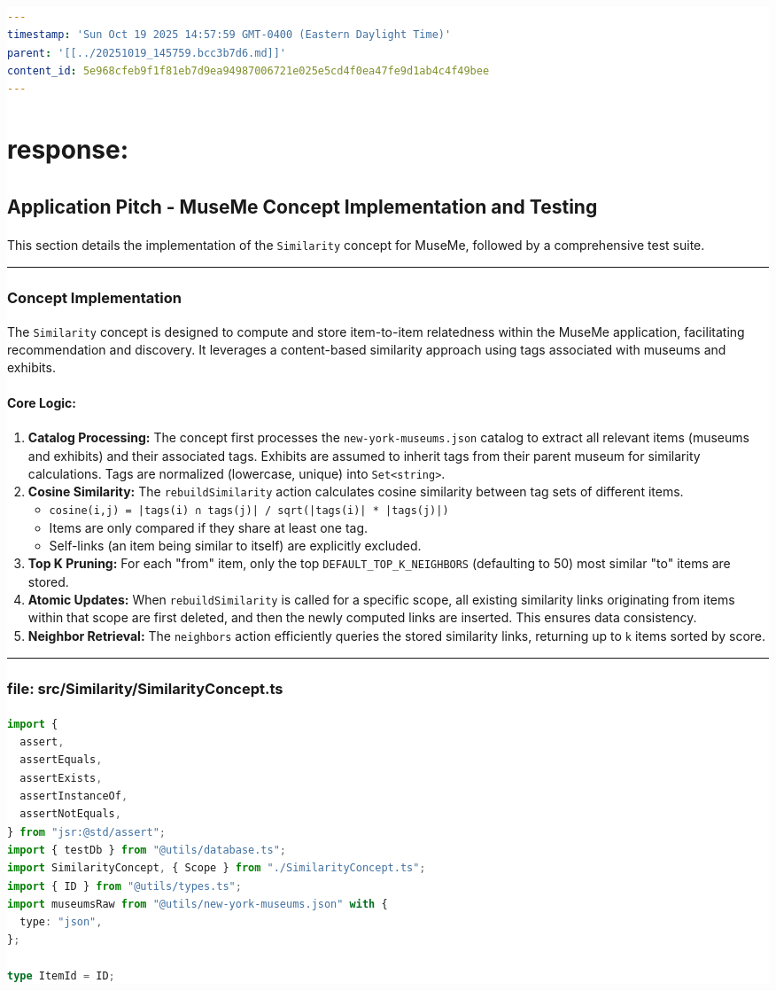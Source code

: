 ```yaml
---
timestamp: 'Sun Oct 19 2025 14:57:59 GMT-0400 (Eastern Daylight Time)'
parent: '[[../20251019_145759.bcc3b7d6.md]]'
content_id: 5e968cfeb9f1f81eb7d9ea94987006721e025e5cd4f0ea47fe9d1ab4c4f49bee
---
```


# response:

## Application Pitch - MuseMe Concept Implementation and Testing

This section details the implementation of the `Similarity` concept for MuseMe, followed by a comprehensive test suite.

***

### Concept Implementation

The `Similarity` concept is designed to compute and store item-to-item relatedness within the MuseMe application, facilitating recommendation and discovery. It leverages a content-based similarity approach using tags associated with museums and exhibits.

#### Core Logic:

1. **Catalog Processing:** The concept first processes the `new-york-museums.json` catalog to extract all relevant items (museums and exhibits) and their associated tags. Exhibits are assumed to inherit tags from their parent museum for similarity calculations. Tags are normalized (lowercase, unique) into `Set<string>`.
2. **Cosine Similarity:** The `rebuildSimilarity` action calculates cosine similarity between tag sets of different items.
   * `cosine(i,j) = |tags(i) ∩ tags(j)| / sqrt(|tags(i)| * |tags(j)|)`
   * Items are only compared if they share at least one tag.
   * Self-links (an item being similar to itself) are explicitly excluded.
3. **Top K Pruning:** For each "from" item, only the top `DEFAULT_TOP_K_NEIGHBORS` (defaulting to 50) most similar "to" items are stored.
4. **Atomic Updates:** When `rebuildSimilarity` is called for a specific scope, all existing similarity links originating from items within that scope are first deleted, and then the newly computed links are inserted. This ensures data consistency.
5. **Neighbor Retrieval:** The `neighbors` action efficiently queries the stored similarity links, returning up to `k` items sorted by score.

***

### file: src/Similarity/SimilarityConcept.ts

```typescript
import {
  assert,
  assertEquals,
  assertExists,
  assertInstanceOf,
  assertNotEquals,
} from "jsr:@std/assert";
import { testDb } from "@utils/database.ts";
import SimilarityConcept, { Scope } from "./SimilarityConcept.ts";
import { ID } from "@utils/types.ts";
import museumsRaw from "@utils/new-york-museums.json" with {
  type: "json",
};

type ItemId = ID;

```